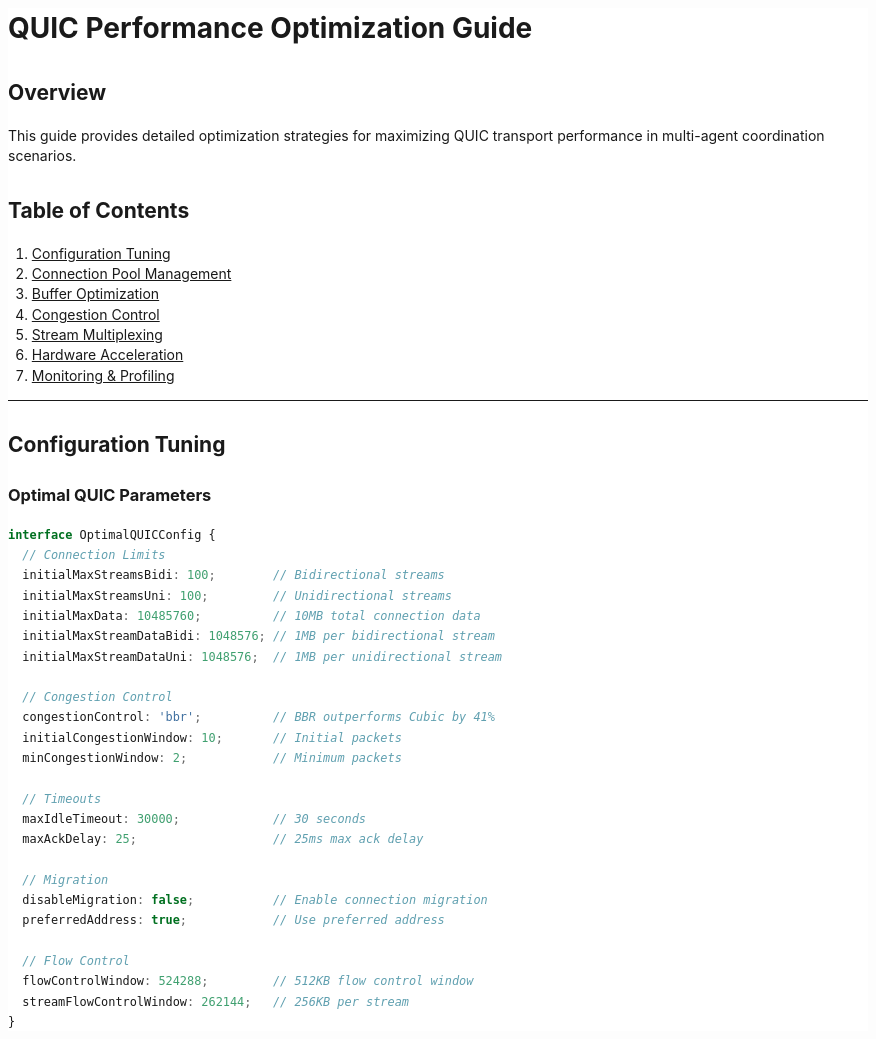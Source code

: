 # QUIC Performance Optimization Guide

## Overview

This guide provides detailed optimization strategies for maximizing QUIC transport performance in multi-agent coordination scenarios.

## Table of Contents

1. [Configuration Tuning](#configuration-tuning)
2. [Connection Pool Management](#connection-pool-management)
3. [Buffer Optimization](#buffer-optimization)
4. [Congestion Control](#congestion-control)
5. [Stream Multiplexing](#stream-multiplexing)
6. [Hardware Acceleration](#hardware-acceleration)
7. [Monitoring & Profiling](#monitoring--profiling)

---

## Configuration Tuning

### Optimal QUIC Parameters

```typescript
interface OptimalQUICConfig {
  // Connection Limits
  initialMaxStreamsBidi: 100;        // Bidirectional streams
  initialMaxStreamsUni: 100;         // Unidirectional streams
  initialMaxData: 10485760;          // 10MB total connection data
  initialMaxStreamDataBidi: 1048576; // 1MB per bidirectional stream
  initialMaxStreamDataUni: 1048576;  // 1MB per unidirectional stream

  // Congestion Control
  congestionControl: 'bbr';          // BBR outperforms Cubic by 41%
  initialCongestionWindow: 10;       // Initial packets
  minCongestionWindow: 2;            // Minimum packets

  // Timeouts
  maxIdleTimeout: 30000;             // 30 seconds
  maxAckDelay: 25;                   // 25ms max ack delay

  // Migration
  disableMigration: false;           // Enable connection migration
  preferredAddress: true;            // Use preferred address

  // Flow Control
  flowControlWindow: 524288;         // 512KB flow control window
  streamFlowControlWindow: 262144;   // 256KB per stream
}
```
